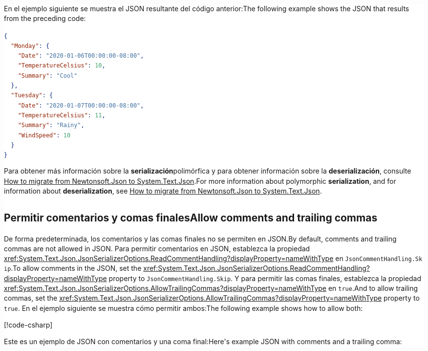 <span data-ttu-id="1d4d3-290">En el ejemplo siguiente se muestra el JSON resultante del código anterior:</span><span class="sxs-lookup"><span data-stu-id="1d4d3-290">The following example shows the JSON that results from the preceding code:</span></span>

```json
{
  "Monday": {
    "Date": "2020-01-06T00:00:00-08:00",
    "TemperatureCelsius": 10,
    "Summary": "Cool"
  },
  "Tuesday": {
    "Date": "2020-01-07T00:00:00-08:00",
    "TemperatureCelsius": 11,
    "Summary": "Rainy",
    "WindSpeed": 10
  }
}
```

<span data-ttu-id="1d4d3-291">Para obtener más información sobre la **serialización**polimórfica y para obtener información sobre la **deserialización**, consulte [How to migrate from Newtonsoft.Json to System.Text.Json](system-text-json-migrate-from-newtonsoft-how-to.md#polymorphic-serialization).</span><span class="sxs-lookup"><span data-stu-id="1d4d3-291">For more information about polymorphic **serialization**, and for information about **deserialization**, see [How to migrate from Newtonsoft.Json to System.Text.Json](system-text-json-migrate-from-newtonsoft-how-to.md#polymorphic-serialization).</span></span>

## <a name="allow-comments-and-trailing-commas"></a><span data-ttu-id="1d4d3-292">Permitir comentarios y comas finales</span><span class="sxs-lookup"><span data-stu-id="1d4d3-292">Allow comments and trailing commas</span></span>

<span data-ttu-id="1d4d3-293">De forma predeterminada, los comentarios y las comas finales no se permiten en JSON.</span><span class="sxs-lookup"><span data-stu-id="1d4d3-293">By default, comments and trailing commas are not allowed in JSON.</span></span> <span data-ttu-id="1d4d3-294">Para permitir comentarios en JSON, establezca la propiedad <xref:System.Text.Json.JsonSerializerOptions.ReadCommentHandling?displayProperty=nameWithType> en `JsonCommentHandling.Skip`.</span><span class="sxs-lookup"><span data-stu-id="1d4d3-294">To allow comments in the JSON, set the <xref:System.Text.Json.JsonSerializerOptions.ReadCommentHandling?displayProperty=nameWithType> property to `JsonCommentHandling.Skip`.</span></span>
<span data-ttu-id="1d4d3-295">Y para permitir las comas finales, establezca la propiedad <xref:System.Text.Json.JsonSerializerOptions.AllowTrailingCommas?displayProperty=nameWithType> en `true`.</span><span class="sxs-lookup"><span data-stu-id="1d4d3-295">And to allow trailing commas, set the <xref:System.Text.Json.JsonSerializerOptions.AllowTrailingCommas?displayProperty=nameWithType> property to `true`.</span></span> <span data-ttu-id="1d4d3-296">En el ejemplo siguiente se muestra cómo permitir ambos:</span><span class="sxs-lookup"><span data-stu-id="1d4d3-296">The following example shows how to allow both:</span></span>

[!code-csharp[](~/samples/snippets/core/system-text-json/csharp/DeserializeCommasComments.cs?name=SnippetDeserialize)]

<span data-ttu-id="1d4d3-297">Este es un ejemplo de JSON con comentarios y una coma final:</span><span class="sxs-lookup"><span data-stu-id="1d4d3-297">Here's example JSON with comments and a trailing comma:</span></span>
